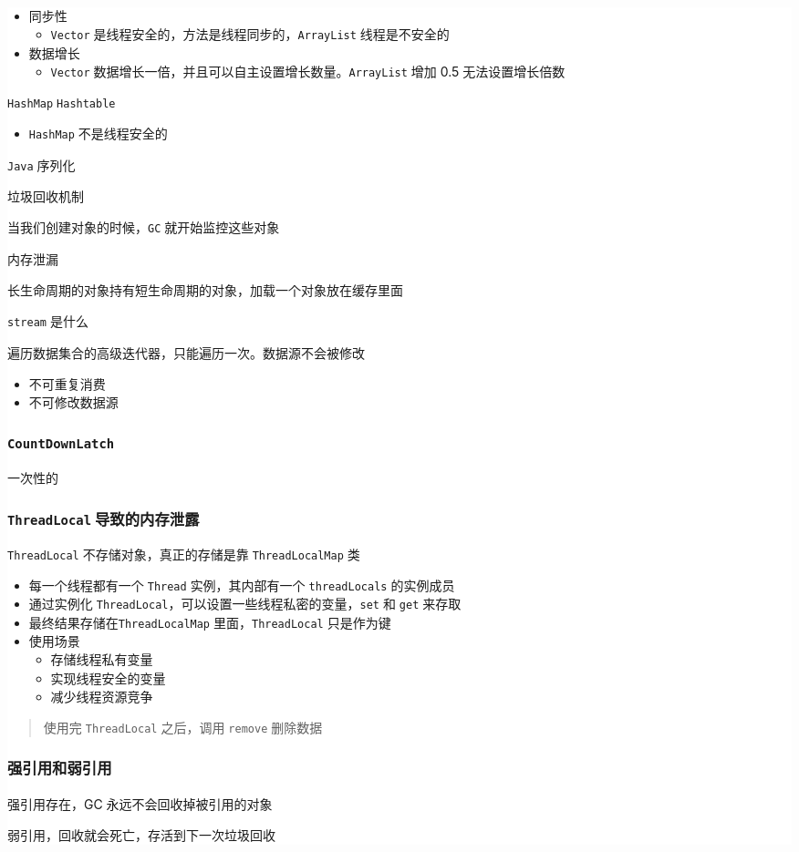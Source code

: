- 同步性
  - `Vector` 是线程安全的，方法是线程同步的，`ArrayList` 线程是不安全的
- 数据增长
  - `Vector` 数据增长一倍，并且可以自主设置增长数量。`ArrayList` 增加 0.5 无法设置增长倍数



`HashMap` `Hashtable`

- `HashMap` 不是线程安全的	



`Java` 序列化



垃圾回收机制

当我们创建对象的时候，`GC` 就开始监控这些对象

内存泄漏

长生命周期的对象持有短生命周期的对象，加载一个对象放在缓存里面



`stream` 是什么

遍历数据集合的高级迭代器，只能遍历一次。数据源不会被修改

- 不可重复消费
- 不可修改数据源



### `CountDownLatch`

一次性的



### `ThreadLocal` 导致的内存泄露

`ThreadLocal` 不存储对象，真正的存储是靠 `ThreadLocalMap` 类

- 每一个线程都有一个 `Thread` 实例，其内部有一个 `threadLocals` 的实例成员
- 通过实例化 `ThreadLocal`，可以设置一些线程私密的变量，`set` 和 `get` 来存取
- 最终结果存储在`ThreadLocalMap` 里面，`ThreadLocal` 只是作为键
- 使用场景
  - 存储线程私有变量
  - 实现线程安全的变量
  - 减少线程资源竞争

> 使用完 `ThreadLocal` 之后，调用 `remove` 删除数据



### 强引用和弱引用

强引用存在，GC 永远不会回收掉被引用的对象

弱引用，回收就会死亡，存活到下一次垃圾回收
